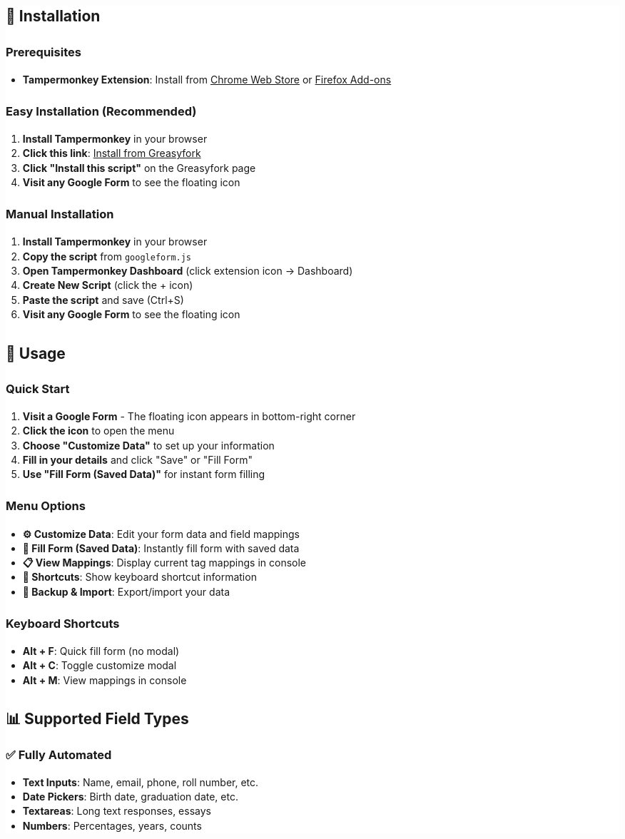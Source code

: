 ## 🚀 Installation

### Prerequisites
- **Tampermonkey Extension**: Install from [Chrome Web Store](https://chrome.google.com/webstore/detail/tampermonkey/dhdgffkkebhmkfjojejmpbldmpobfkfo) or [Firefox Add-ons](https://addons.mozilla.org/en-US/firefox/addon/tampermonkey/)

### Easy Installation (Recommended)
1. **Install Tampermonkey** in your browser
2. **Click this link**: [Install from Greasyfork](https://greasyfork.org/en/scripts/546495-google-form-auto-filler-with-custom-details)
3. **Click "Install this script"** on the Greasyfork page
4. **Visit any Google Form** to see the floating icon

### Manual Installation
1. **Install Tampermonkey** in your browser
2. **Copy the script** from `googleform.js`
3. **Open Tampermonkey Dashboard** (click extension icon → Dashboard)
4. **Create New Script** (click the + icon)
5. **Paste the script** and save (Ctrl+S)
6. **Visit any Google Form** to see the floating icon

## 🎯 Usage

### Quick Start
1. **Visit a Google Form** - The floating icon appears in bottom-right corner
2. **Click the icon** to open the menu
3. **Choose "Customize Data"** to set up your information
4. **Fill in your details** and click "Save" or "Fill Form"
5. **Use "Fill Form (Saved Data)"** for instant form filling

### Menu Options
- **⚙️ Customize Data**: Edit your form data and field mappings
- **🚀 Fill Form (Saved Data)**: Instantly fill form with saved data
- **📋 View Mappings**: Display current tag mappings in console
- **🎹 Shortcuts**: Show keyboard shortcut information
- **💾 Backup & Import**: Export/import your data

### Keyboard Shortcuts
- **Alt + F**: Quick fill form (no modal)
- **Alt + C**: Toggle customize modal
- **Alt + M**: View mappings in console

## 📊 Supported Field Types

### ✅ **Fully Automated**
- **Text Inputs**: Name, email, phone, roll number, etc.
- **Date Pickers**: Birth date, graduation date, etc.
- **Textareas**: Long text responses, essays
- **Numbers**: Percentages, years, counts
